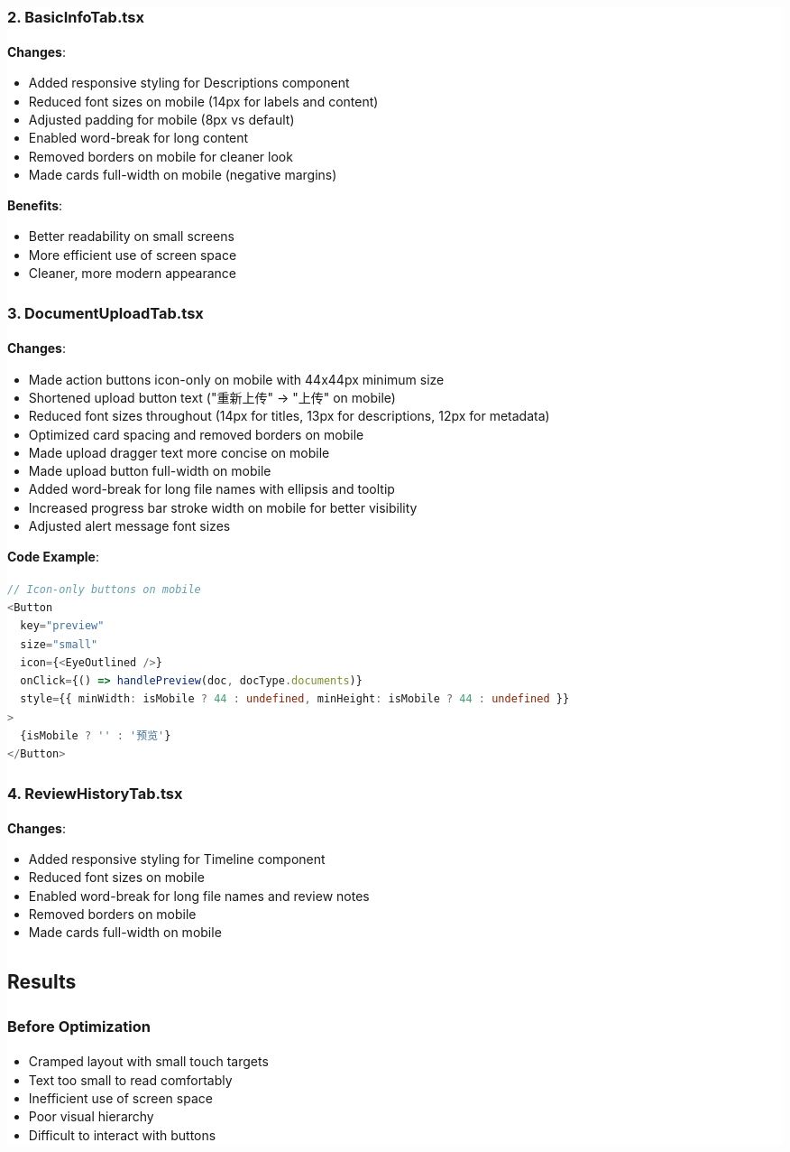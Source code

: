 ### 2. BasicInfoTab.tsx
**Changes**:
- Added responsive styling for Descriptions component
- Reduced font sizes on mobile (14px for labels and content)
- Adjusted padding for mobile (8px vs default)
- Enabled word-break for long content
- Removed borders on mobile for cleaner look
- Made cards full-width on mobile (negative margins)

**Benefits**:
- Better readability on small screens
- More efficient use of screen space
- Cleaner, more modern appearance

### 3. DocumentUploadTab.tsx
**Changes**:
- Made action buttons icon-only on mobile with 44x44px minimum size
- Shortened upload button text ("重新上传" → "上传" on mobile)
- Reduced font sizes throughout (14px for titles, 13px for descriptions, 12px for metadata)
- Optimized card spacing and removed borders on mobile
- Made upload dragger text more concise on mobile
- Made upload button full-width on mobile
- Added word-break for long file names with ellipsis and tooltip
- Increased progress bar stroke width on mobile for better visibility
- Adjusted alert message font sizes

**Code Example**:
```typescript
// Icon-only buttons on mobile
<Button
  key="preview"
  size="small"
  icon={<EyeOutlined />}
  onClick={() => handlePreview(doc, docType.documents)}
  style={{ minWidth: isMobile ? 44 : undefined, minHeight: isMobile ? 44 : undefined }}
>
  {isMobile ? '' : '预览'}
</Button>
```

### 4. ReviewHistoryTab.tsx
**Changes**:
- Added responsive styling for Timeline component
- Reduced font sizes on mobile
- Enabled word-break for long file names and review notes
- Removed borders on mobile
- Made cards full-width on mobile

## Results

### Before Optimization
- Cramped layout with small touch targets
- Text too small to read comfortably
- Inefficient use of screen space
- Poor visual hierarchy
- Difficult to interact with buttons
